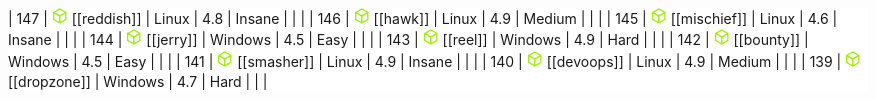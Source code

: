 | 147 | <img src='Hackthebox-cube.png' width='16' height='16'> [[reddish]]                                                       | Linux   | 4.8   | Insane     |       |      |
| 146 | <img src='Hackthebox-cube.png' width='16' height='16'> [[hawk]]                                                          | Linux   | 4.9   | Medium     |       |      |
| 145 | <img src='Hackthebox-cube.png' width='16' height='16'> [[mischief]]                                                      | Linux   | 4.6   | Insane     |       |      |
| 144 | <img src='Hackthebox-cube.png' width='16' height='16'> [[jerry]]                                                         | Windows | 4.5   | Easy       |       |      |
| 143 | <img src='Hackthebox-cube.png' width='16' height='16'> [[reel]]                                                          | Windows | 4.9   | Hard       |       |      |
| 142 | <img src='Hackthebox-cube.png' width='16' height='16'> [[bounty]]                                                        | Windows | 4.5   | Easy       |       |      |
| 141 | <img src='Hackthebox-cube.png' width='16' height='16'> [[smasher]]                                                       | Linux   | 4.9   | Insane     |       |      |
| 140 | <img src='Hackthebox-cube.png' width='16' height='16'> [[devoops]]                                                       | Linux   | 4.9   | Medium     |       |      |
| 139 | <img src='Hackthebox-cube.png' width='16' height='16'> [[dropzone]]                                                      | Windows | 4.7   | Hard       |       |      |